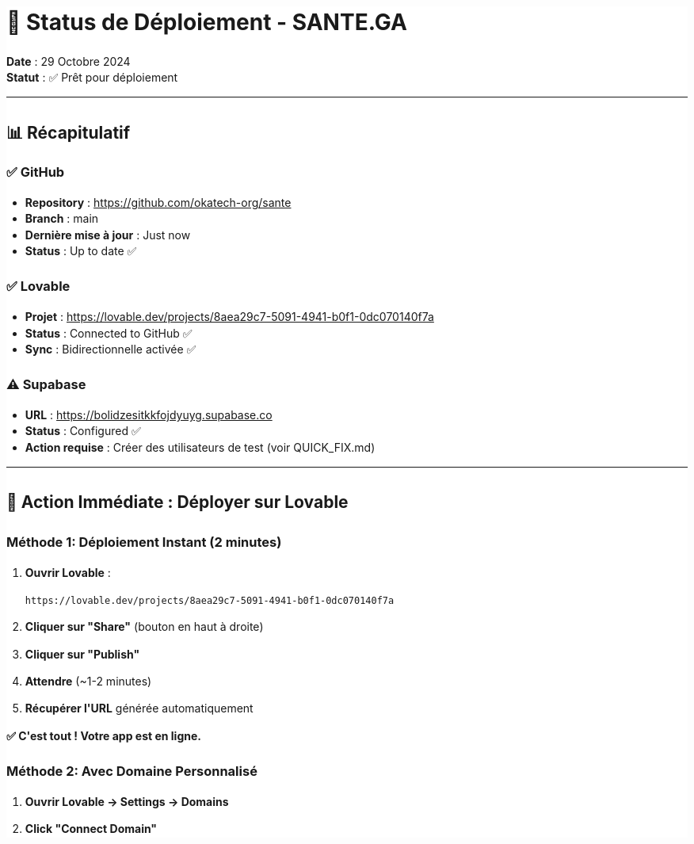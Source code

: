 # 🚀 Status de Déploiement - SANTE.GA

**Date** : 29 Octobre 2024  
**Statut** : ✅ Prêt pour déploiement

---

## 📊 Récapitulatif

### ✅ GitHub
- **Repository** : https://github.com/okatech-org/sante
- **Branch** : main
- **Dernière mise à jour** : Just now
- **Status** : Up to date ✅

### ✅ Lovable
- **Projet** : https://lovable.dev/projects/8aea29c7-5091-4941-b0f1-0dc070140f7a
- **Status** : Connected to GitHub ✅
- **Sync** : Bidirectionnelle activée ✅

### ⚠️ Supabase
- **URL** : https://bolidzesitkkfojdyuyg.supabase.co
- **Status** : Configured ✅
- **Action requise** : Créer des utilisateurs de test (voir QUICK_FIX.md)

---

## 🎯 Action Immédiate : Déployer sur Lovable

### Méthode 1: Déploiement Instant (2 minutes)

1. **Ouvrir Lovable** :
   ```
   https://lovable.dev/projects/8aea29c7-5091-4941-b0f1-0dc070140f7a
   ```

2. **Cliquer sur "Share"** (bouton en haut à droite)

3. **Cliquer sur "Publish"**

4. **Attendre** (~1-2 minutes)

5. **Récupérer l'URL** générée automatiquement

**✅ C'est tout ! Votre app est en ligne.**

### Méthode 2: Avec Domaine Personnalisé

1. **Ouvrir Lovable → Settings → Domains**

2. **Click "Connect Domain"**
